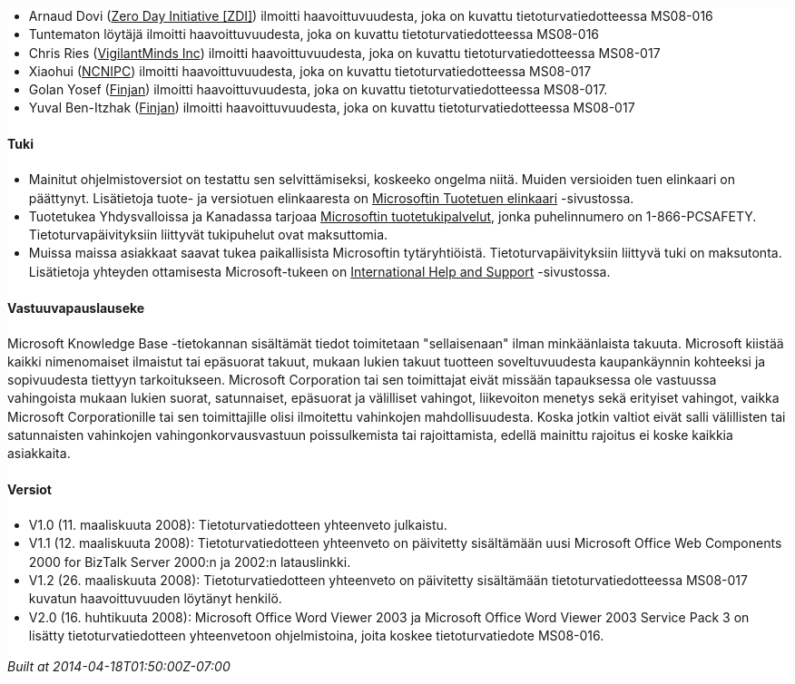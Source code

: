   - Arnaud Dovi ([Zero Day Initiative \[ZDI\]](http://www.zerodayinitiative.com/)) ilmoitti haavoittuvuudesta, joka on kuvattu tietoturvatiedotteessa MS08-016
  - Tuntematon löytäjä ilmoitti haavoittuvuudesta, joka on kuvattu tietoturvatiedotteessa MS08-016
  - Chris Ries ([VigilantMinds Inc](http://www.vigilantminds.com/)) ilmoitti haavoittuvuudesta, joka on kuvattu tietoturvatiedotteessa MS08-017
  - Xiaohui ([NCNIPC](http://www.nipc.org.cn/)) ilmoitti haavoittuvuudesta, joka on kuvattu tietoturvatiedotteessa MS08-017
  - Golan Yosef ([Finjan](http://www.finjan.com/)) ilmoitti haavoittuvuudesta, joka on kuvattu tietoturvatiedotteessa MS08-017.
  - Yuval Ben-Itzhak ([Finjan](http://www.finjan.com/)) ilmoitti haavoittuvuudesta, joka on kuvattu tietoturvatiedotteessa MS08-017

#### Tuki

  - Mainitut ohjelmistoversiot on testattu sen selvittämiseksi, koskeeko ongelma niitä. Muiden versioiden tuen elinkaari on päättynyt. Lisätietoja tuote- ja versiotuen elinkaaresta on [Microsoftin Tuotetuen elinkaari](http://go.microsoft.com/fwlink/?linkid=21742) -sivustossa.
  - Tuotetukea Yhdysvalloissa ja Kanadassa tarjoaa [Microsoftin tuotetukipalvelut](http://go.microsoft.com/fwlink/?linkid=21131), jonka puhelinnumero on 1-866-PCSAFETY. Tietoturvapäivityksiin liittyvät tukipuhelut ovat maksuttomia.
  - Muissa maissa asiakkaat saavat tukea paikallisista Microsoftin tytäryhtiöistä. Tietoturvapäivityksiin liittyvä tuki on maksutonta. Lisätietoja yhteyden ottamisesta Microsoft-tukeen on [International Help and Support](http://go.microsoft.com/fwlink/?linkid=21155) -sivustossa.

#### Vastuuvapauslauseke

Microsoft Knowledge Base -tietokannan sisältämät tiedot toimitetaan "sellaisenaan" ilman minkäänlaista takuuta. Microsoft kiistää kaikki nimenomaiset ilmaistut tai epäsuorat takuut, mukaan lukien takuut tuotteen soveltuvuudesta kaupankäynnin kohteeksi ja sopivuudesta tiettyyn tarkoitukseen. Microsoft Corporation tai sen toimittajat eivät missään tapauksessa ole vastuussa vahingoista mukaan lukien suorat, satunnaiset, epäsuorat ja välilliset vahingot, liikevoiton menetys sekä erityiset vahingot, vaikka Microsoft Corporationille tai sen toimittajille olisi ilmoitettu vahinkojen mahdollisuudesta. Koska jotkin valtiot eivät salli välillisten tai satunnaisten vahinkojen vahingonkorvausvastuun poissulkemista tai rajoittamista, edellä mainittu rajoitus ei koske kaikkia asiakkaita.

#### Versiot

  - V1.0 (11. maaliskuuta 2008): Tietoturvatiedotteen yhteenveto julkaistu.
  - V1.1 (12. maaliskuuta 2008): Tietoturvatiedotteen yhteenveto on päivitetty sisältämään uusi Microsoft Office Web Components 2000 for BizTalk Server 2000:n ja 2002:n latauslinkki.
  - V1.2 (26. maaliskuuta 2008): Tietoturvatiedotteen yhteenveto on päivitetty sisältämään tietoturvatiedotteessa MS08-017 kuvatun haavoittuvuuden löytänyt henkilö.
  - V2.0 (16. huhtikuuta 2008): Microsoft Office Word Viewer 2003 ja Microsoft Office Word Viewer 2003 Service Pack 3 on lisätty tietoturvatiedotteen yhteenvetoon ohjelmistoina, joita koskee tietoturvatiedote MS08-016.

*Built at 2014-04-18T01:50:00Z-07:00*

